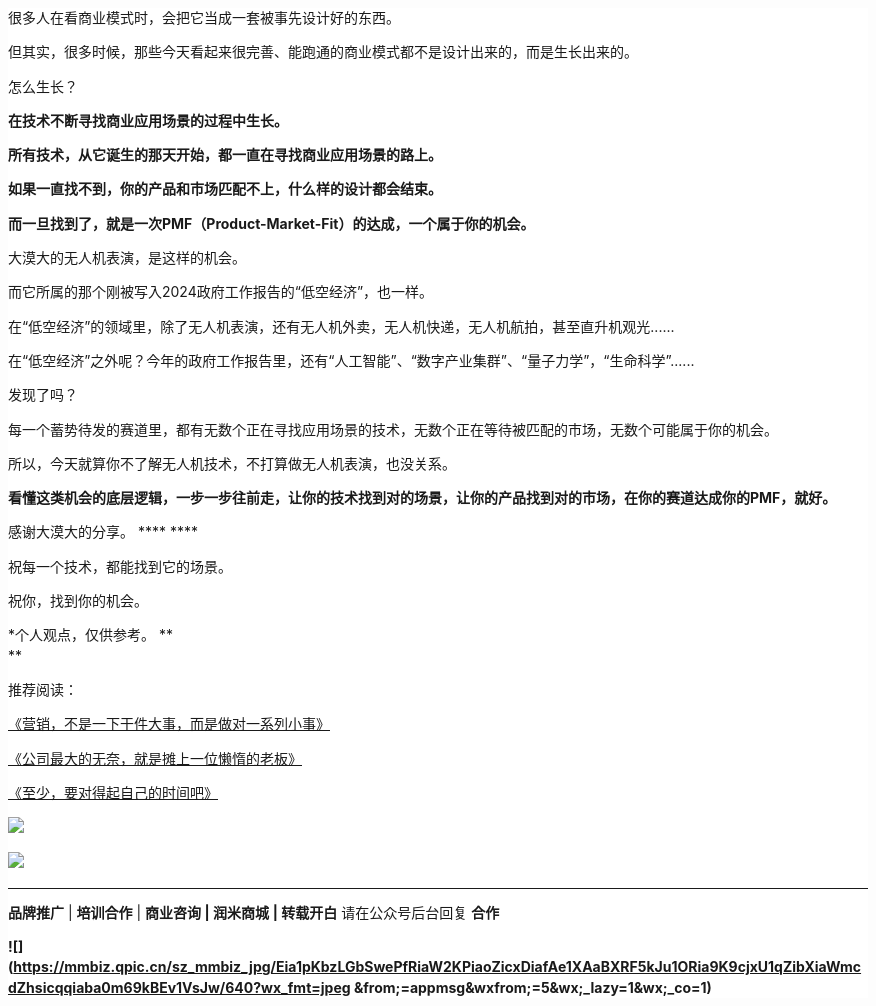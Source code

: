 很多人在看商业模式时，会把它当成一套被事先设计好的东西。

但其实，很多时候，那些今天看起来很完善、能跑通的商业模式都不是设计出来的，而是生长出来的。

怎么生长？

 **在技术不断寻找商业应用场景的过程中生长。**

 **所有技术，从它诞生的那天开始，都一直在寻找商业应用场景的路上。**

 **如果一直找不到，你的产品和市场匹配不上，什么样的设计都会结束。**

 **而一旦找到了，就是一次PMF（Product-Market-Fit）的达成，一个属于你的机会。**

大漠大的无人机表演，是这样的机会。

而它所属的那个刚被写入2024政府工作报告的“低空经济”，也一样。

在“低空经济”的领域里，除了无人机表演，还有无人机外卖，无人机快递，无人机航拍，甚至直升机观光......

在“低空经济”之外呢？今年的政府工作报告里，还有“人工智能”、“数字产业集群”、“量子力学”，“生命科学”......

发现了吗？

每一个蓄势待发的赛道里，都有无数个正在寻找应用场景的技术，无数个正在等待被匹配的市场，无数个可能属于你的机会。

所以，今天就算你不了解无人机技术，不打算做无人机表演，也没关系。

 **看懂这类机会的底层逻辑，一步一步往前走，让你的技术找到对的场景，让你的产品找到对的市场，在你的赛道达成你的PMF，就好。**

感谢大漠大的分享。 **** ****

祝每一个技术，都能找到它的场景。

祝你，找到你的机会。

*个人观点，仅供参考。 **  
**

推荐阅读：

[
《营销，不是一下干件大事，而是做对一系列小事》](https://mp.weixin.qq.com/s?__biz=MjM5NjM5MjQ4MQ==&mid=2651732689&idx=2&sn=bfdca8d8f2f403c2a8859b9efd395420&chksm=bd13619f8a64e889d6991cdcdc77e9cfc0e45541882de6345b03aac7dc12d776ddf9e6f27f3a&token=1695997797&lang=zh_CN&scene=21#wechat_redirect)

[《公司最大的无奈，就是摊上一位懒惰的老板》](https://mp.weixin.qq.com/s?__biz=MjM5NjM5MjQ4MQ==&mid=2651732651&idx=2&sn=7e9de6c4e08a2cbfa8fb3a43b8cbc13d&chksm=bd1361e58a64e8f33ad1451cc3ffb8ec45c21c523ce70f64b043e7dcf6bd34e6e42f8f0f7a5d&token=1695997797&lang=zh_CN&scene=21#wechat_redirect)

[《至少，要对得起自己的时间吧》](https://mp.weixin.qq.com/s?__biz=MjM5NjM5MjQ4MQ==&mid=2651732628&idx=2&sn=8377d2b78c04cb2beaa9f0d450388f97&chksm=bd1361da8a64e8cc1467cf9798ca95cdb346491740b58c60728975b114d3cca7aa682bb591c3&token=1695997797&lang=zh_CN&scene=21#wechat_redirect)

  

[![](https://mmbiz.qpic.cn/sz_mmbiz_gif/Eia1pKbzLGbS8bmZ7W5d1awXZd4kciapdFWm3FsSdNxLPwOEvtcQ6jtuLtjib8TutK8pf5Bdjm3L0Jfk2OaWkTIpQ/640?wx_fmt=gif&from;=appmsg&wxfrom;=5&wx;_lazy=1&wx;_co=1)]()

![](https://mmbiz.qpic.cn/sz_mmbiz_gif/Eia1pKbzLGbS8bmZ7W5d1awXZd4kciapdFdqqlcNw6MuWk3OfqURjnZomD9u5ol4l4DoG4E8NDNa6FnSNLCOMVCw/640?wx_fmt=gif&from;=appmsg&wxfrom;=5&wx;_lazy=1&wx;_co=1)
****

 **品牌推广** | **培训合作** | **商业咨询 | 润米商城** **| 转载开白** 请在公众号后台回复 **合作**

**![](https://mmbiz.qpic.cn/sz_mmbiz_jpg/Eia1pKbzLGbSwePfRiaW2KPiaoZicxDiafAe1XAaBXRF5kJu1ORia9K9cjxU1qZibXiaWmcdZhsicqqiaba0m69kBEv1VsJw/640?wx_fmt=jpeg
&from;=appmsg&wxfrom;=5&wx;_lazy=1&wx;_co=1)**

